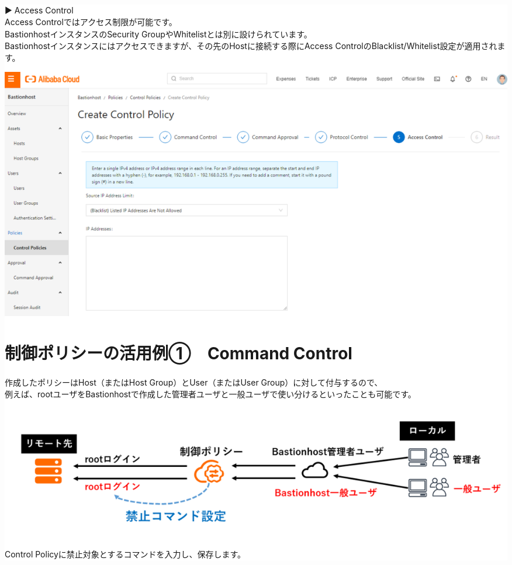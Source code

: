      

▶ Access Control     
Access Controlではアクセス制限が可能です。     
BastionhostインスタンスのSecurity GroupやWhitelistとは別に設けられています。     
Bastionhostインスタンスにはアクセスできますが、その先のHostに接続する際にAccess ControlのBlacklist/Whitelist設定が適用されます。
     
![img](https://raw.githubusercontent.com/sbopsv/cloud-tech/master/content/usecase-security/Security_images_26006613620914900/20200901183124.png "img")
     
     
     
     

# 制御ポリシーの活用例①　Command Control 
作成したポリシーはHost（またはHost Group）とUser（またはUser Group）に対して付与するので、    
例えば、rootユーザをBastionhostで作成した管理者ユーザと一般ユーザで使い分けるといったことも可能です。
     
![img](https://raw.githubusercontent.com/sbopsv/cloud-tech/master/content/usecase-security/Security_images_26006613620914900/20200904115650.png "img")
     
     
Control Policyに禁止対象とするコマンドを入力し、保存します。
     
